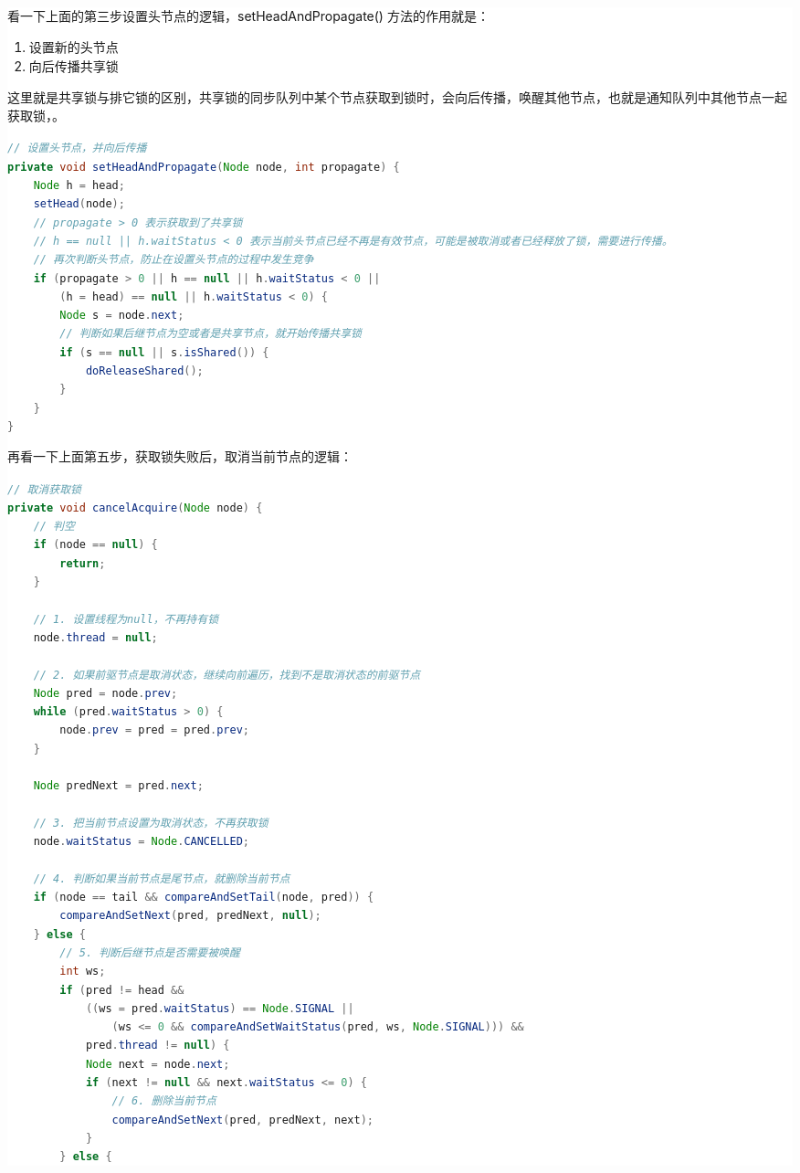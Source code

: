 ```java
```
看一下上面的第三步设置头节点的逻辑，setHeadAndPropagate() 方法的作用就是：

1. 设置新的头节点
2. 向后传播共享锁

这里就是共享锁与排它锁的区别，共享锁的同步队列中某个节点获取到锁时，会向后传播，唤醒其他节点，也就是通知队列中其他节点一起获取锁，。
```java
// 设置头节点，并向后传播
private void setHeadAndPropagate(Node node, int propagate) {
    Node h = head;
    setHead(node);
    // propagate > 0 表示获取到了共享锁
    // h == null || h.waitStatus < 0 表示当前头节点已经不再是有效节点，可能是被取消或者已经释放了锁，需要进行传播。
    // 再次判断头节点，防止在设置头节点的过程中发生竞争
    if (propagate > 0 || h == null || h.waitStatus < 0 ||
        (h = head) == null || h.waitStatus < 0) {
        Node s = node.next;
        // 判断如果后继节点为空或者是共享节点，就开始传播共享锁
        if (s == null || s.isShared()) {
            doReleaseShared();
        }
    }
}
```
再看一下上面第五步，获取锁失败后，取消当前节点的逻辑：
```java
// 取消获取锁
private void cancelAcquire(Node node) {
    // 判空
    if (node == null) {
        return;
    }

	// 1. 设置线程为null，不再持有锁
    node.thread = null;

    // 2. 如果前驱节点是取消状态，继续向前遍历，找到不是取消状态的前驱节点
    Node pred = node.prev;
    while (pred.waitStatus > 0) {
        node.prev = pred = pred.prev;
    }

    Node predNext = pred.next;

    // 3. 把当前节点设置为取消状态，不再获取锁
    node.waitStatus = Node.CANCELLED;

    // 4. 判断如果当前节点是尾节点，就删除当前节点
    if (node == tail && compareAndSetTail(node, pred)) {
        compareAndSetNext(pred, predNext, null);
    } else {
        // 5. 判断后继节点是否需要被唤醒
        int ws;
        if (pred != head &&
            ((ws = pred.waitStatus) == Node.SIGNAL ||
                (ws <= 0 && compareAndSetWaitStatus(pred, ws, Node.SIGNAL))) &&
            pred.thread != null) {
            Node next = node.next;
            if (next != null && next.waitStatus <= 0) {
                // 6. 删除当前节点
                compareAndSetNext(pred, predNext, next);
            }
        } else {
```